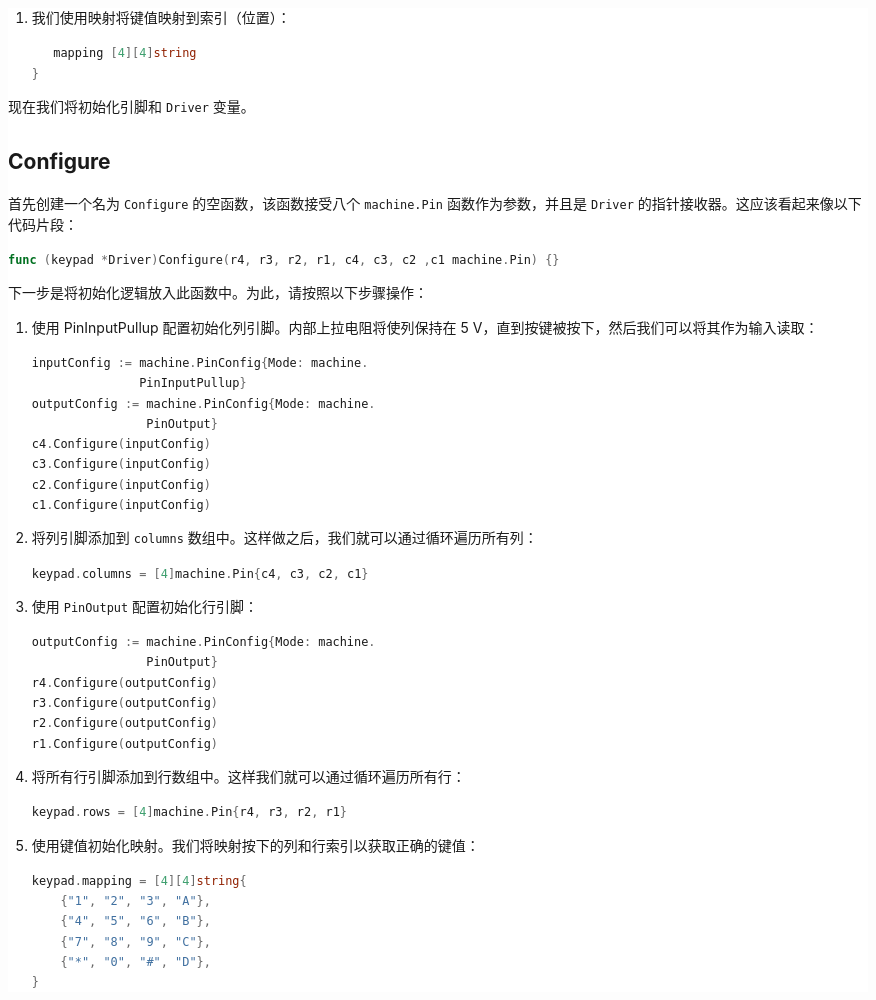 1.  我们使用映射将键值映射到索引（位置）：

    ```go
       mapping [4][4]string
    }
    ```

现在我们将初始化引脚和 `Driver` 变量。

## Configure

首先创建一个名为 `Configure` 的空函数，该函数接受八个 `machine.Pin` 函数作为参数，并且是 `Driver` 的指针接收器。这应该看起来像以下代码片段：

```go
func (keypad *Driver)Configure(r4, r3, r2, r1, c4, c3, c2 ,c1 machine.Pin) {}
```

下一步是将初始化逻辑放入此函数中。为此，请按照以下步骤操作：

1.  使用 PinInputPullup 配置初始化列引脚。内部上拉电阻将使列保持在 5 V，直到按键被按下，然后我们可以将其作为输入读取：

    ```go
    inputConfig := machine.PinConfig{Mode: machine.
                   PinInputPullup}
    outputConfig := machine.PinConfig{Mode: machine.
                    PinOutput}
    c4.Configure(inputConfig)
    c3.Configure(inputConfig)
    c2.Configure(inputConfig)
    c1.Configure(inputConfig)
    ```

1.  将列引脚添加到 `columns` 数组中。这样做之后，我们就可以通过循环遍历所有列：

    ```go
    keypad.columns = [4]machine.Pin{c4, c3, c2, c1}
    ```

1.  使用 `PinOutput` 配置初始化行引脚：

    ```go
    outputConfig := machine.PinConfig{Mode: machine.
                    PinOutput}
    r4.Configure(outputConfig)
    r3.Configure(outputConfig)
    r2.Configure(outputConfig)
    r1.Configure(outputConfig)
    ```

1.  将所有行引脚添加到行数组中。这样我们就可以通过循环遍历所有行：

    ```go
    keypad.rows = [4]machine.Pin{r4, r3, r2, r1}
    ```

1.  使用键值初始化映射。我们将映射按下的列和行索引以获取正确的键值：

    ```go
    keypad.mapping = [4][4]string{
        {"1", "2", "3", "A"},
        {"4", "5", "6", "B"},
        {"7", "8", "9", "C"},
        {"*", "0", "#", "D"},
    }
    ```
